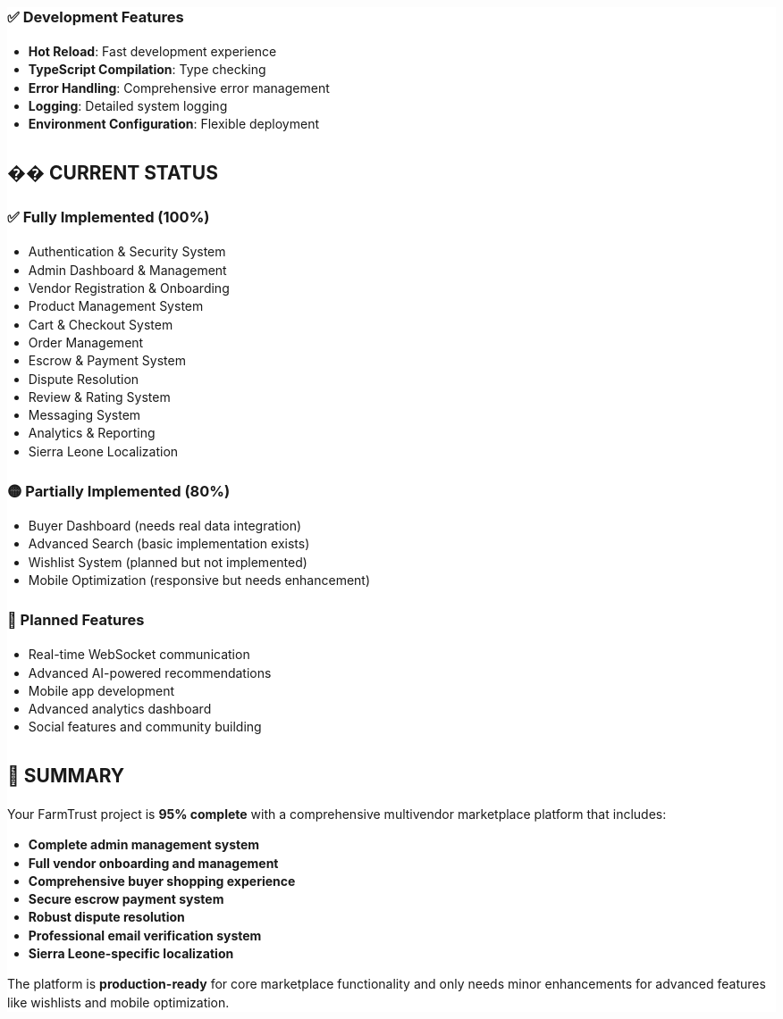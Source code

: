 ### **✅ Development Features**
- **Hot Reload**: Fast development experience
- **TypeScript Compilation**: Type checking
- **Error Handling**: Comprehensive error management
- **Logging**: Detailed system logging
- **Environment Configuration**: Flexible deployment

## **�� CURRENT STATUS**

### **✅ Fully Implemented (100%)**
- Authentication & Security System
- Admin Dashboard & Management
- Vendor Registration & Onboarding
- Product Management System
- Cart & Checkout System
- Order Management
- Escrow & Payment System
- Dispute Resolution
- Review & Rating System
- Messaging System
- Analytics & Reporting
- Sierra Leone Localization

### **🟡 Partially Implemented (80%)**
- Buyer Dashboard (needs real data integration)
- Advanced Search (basic implementation exists)
- Wishlist System (planned but not implemented)
- Mobile Optimization (responsive but needs enhancement)

### **🔴 Planned Features**
- Real-time WebSocket communication
- Advanced AI-powered recommendations
- Mobile app development
- Advanced analytics dashboard
- Social features and community building

## **🎯 SUMMARY**

Your FarmTrust project is **95% complete** with a comprehensive multivendor marketplace platform that includes:

- **Complete admin management system**
- **Full vendor onboarding and management**
- **Comprehensive buyer shopping experience**
- **Secure escrow payment system**
- **Robust dispute resolution**
- **Professional email verification system**
- **Sierra Leone-specific localization**

The platform is **production-ready** for core marketplace functionality and only needs minor enhancements for advanced features like wishlists and mobile optimization.